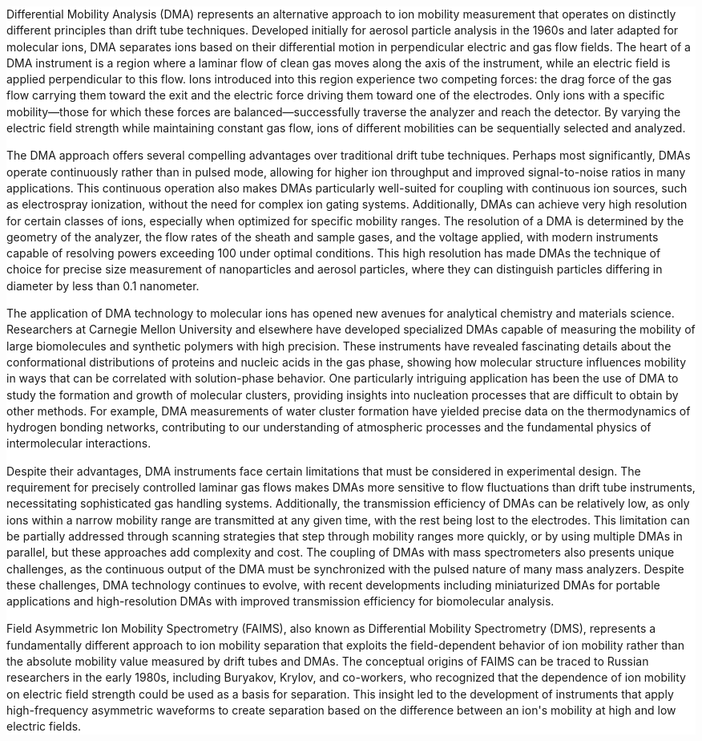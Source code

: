 Differential Mobility Analysis (DMA) represents an alternative approach to ion mobility measurement that operates on distinctly different principles than drift tube techniques. Developed initially for aerosol particle analysis in the 1960s and later adapted for molecular ions, DMA separates ions based on their differential motion in perpendicular electric and gas flow fields. The heart of a DMA instrument is a region where a laminar flow of clean gas moves along the axis of the instrument, while an electric field is applied perpendicular to this flow. Ions introduced into this region experience two competing forces: the drag force of the gas flow carrying them toward the exit and the electric force driving them toward one of the electrodes. Only ions with a specific mobility—those for which these forces are balanced—successfully traverse the analyzer and reach the detector. By varying the electric field strength while maintaining constant gas flow, ions of different mobilities can be sequentially selected and analyzed.

The DMA approach offers several compelling advantages over traditional drift tube techniques. Perhaps most significantly, DMAs operate continuously rather than in pulsed mode, allowing for higher ion throughput and improved signal-to-noise ratios in many applications. This continuous operation also makes DMAs particularly well-suited for coupling with continuous ion sources, such as electrospray ionization, without the need for complex ion gating systems. Additionally, DMAs can achieve very high resolution for certain classes of ions, especially when optimized for specific mobility ranges. The resolution of a DMA is determined by the geometry of the analyzer, the flow rates of the sheath and sample gases, and the voltage applied, with modern instruments capable of resolving powers exceeding 100 under optimal conditions. This high resolution has made DMAs the technique of choice for precise size measurement of nanoparticles and aerosol particles, where they can distinguish particles differing in diameter by less than 0.1 nanometer.

The application of DMA technology to molecular ions has opened new avenues for analytical chemistry and materials science. Researchers at Carnegie Mellon University and elsewhere have developed specialized DMAs capable of measuring the mobility of large biomolecules and synthetic polymers with high precision. These instruments have revealed fascinating details about the conformational distributions of proteins and nucleic acids in the gas phase, showing how molecular structure influences mobility in ways that can be correlated with solution-phase behavior. One particularly intriguing application has been the use of DMA to study the formation and growth of molecular clusters, providing insights into nucleation processes that are difficult to obtain by other methods. For example, DMA measurements of water cluster formation have yielded precise data on the thermodynamics of hydrogen bonding networks, contributing to our understanding of atmospheric processes and the fundamental physics of intermolecular interactions.

Despite their advantages, DMA instruments face certain limitations that must be considered in experimental design. The requirement for precisely controlled laminar gas flows makes DMAs more sensitive to flow fluctuations than drift tube instruments, necessitating sophisticated gas handling systems. Additionally, the transmission efficiency of DMAs can be relatively low, as only ions within a narrow mobility range are transmitted at any given time, with the rest being lost to the electrodes. This limitation can be partially addressed through scanning strategies that step through mobility ranges more quickly, or by using multiple DMAs in parallel, but these approaches add complexity and cost. The coupling of DMAs with mass spectrometers also presents unique challenges, as the continuous output of the DMA must be synchronized with the pulsed nature of many mass analyzers. Despite these challenges, DMA technology continues to evolve, with recent developments including miniaturized DMAs for portable applications and high-resolution DMAs with improved transmission efficiency for biomolecular analysis.

Field Asymmetric Ion Mobility Spectrometry (FAIMS), also known as Differential Mobility Spectrometry (DMS), represents a fundamentally different approach to ion mobility separation that exploits the field-dependent behavior of ion mobility rather than the absolute mobility value measured by drift tubes and DMAs. The conceptual origins of FAIMS can be traced to Russian researchers in the early 1980s, including Buryakov, Krylov, and co-workers, who recognized that the dependence of ion mobility on electric field strength could be used as a basis for separation. This insight led to the development of instruments that apply high-frequency asymmetric waveforms to create separation based on the difference between an ion's mobility at high and low electric fields.
